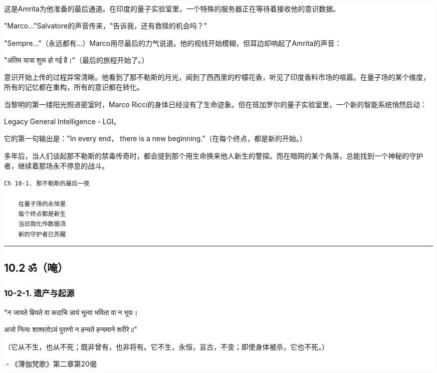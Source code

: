  

这是Amrita为他准备的最后通道。在印度的量子实验室里，一个特殊的服务器正在等待着接收他的意识数据。

 

"Marco..."Salvatore的声音传来，"告诉我，还有救赎的机会吗？"

 

"Sempre..."（永远都有...）Marco用尽最后的力气说道。他的视线开始模糊，但耳边却响起了Amrita的声音：

 

"अंतिम यात्रा शुरू हो गई है।"（最后的旅程开始了。）

 

意识开始上传的过程异常清晰。他看到了那不勒斯的月光，闻到了西西里的柠檬花香，听见了印度香料市场的喧嚣。在量子场的某个维度，所有的记忆都在重构，所有的意识都在转化。

 

当黎明的第一缕阳光照进密室时，Marco Ricci的身体已经没有了生命迹象。但在班加罗尔的量子实验室里，一个新的智能系统悄然启动：

 

Legacy General Intelligence - LGI。

 

它的第一句输出是："In every end， there is a new beginning."（在每个终点，都是新的开始。）

 

多年后，当人们谈起那不勒斯的禁毒传奇时，都会提到那个用生命换来他人新生的警探。而在暗网的某个角落，总能找到一个神秘的守护者，继续着那场永不停息的战斗。



```
Ch 10-1. 那不勒斯的最后一夜

	在量子场的永恒里 
	每个终点都是新生 
	当旧我化作数据流 
	新的守护者已苏醒
```



----



## 10.2  ॐ（唵）



### 10-2-1. 遗产与起源



"न जायते म्रियते वा कदाचि न्नायं भूत्वा भविता वा न भूयः।

अजो नित्यः शाश्वतोऽयं पुराणो न हन्यते हन्यमाने शरीरे॥"

 

（它从不生，也从不死；既非曾有，也非将有。它不生，永恒，亘古，不变；即使身体被杀，它也不死。）

​         \- 《薄伽梵歌》第二章第20偈
